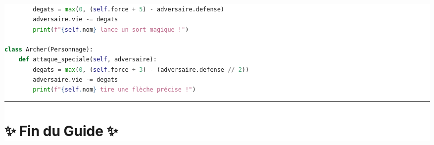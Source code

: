 ```python
        degats = max(0, (self.force + 5) - adversaire.defense)
        adversaire.vie -= degats
        print(f"{self.nom} lance un sort magique !")

class Archer(Personnage):
    def attaque_speciale(self, adversaire):
        degats = max(0, (self.force + 3) - (adversaire.defense // 2))
        adversaire.vie -= degats
        print(f"{self.nom} tire une flèche précise !")
```

---

# ✨ Fin du Guide ✨


